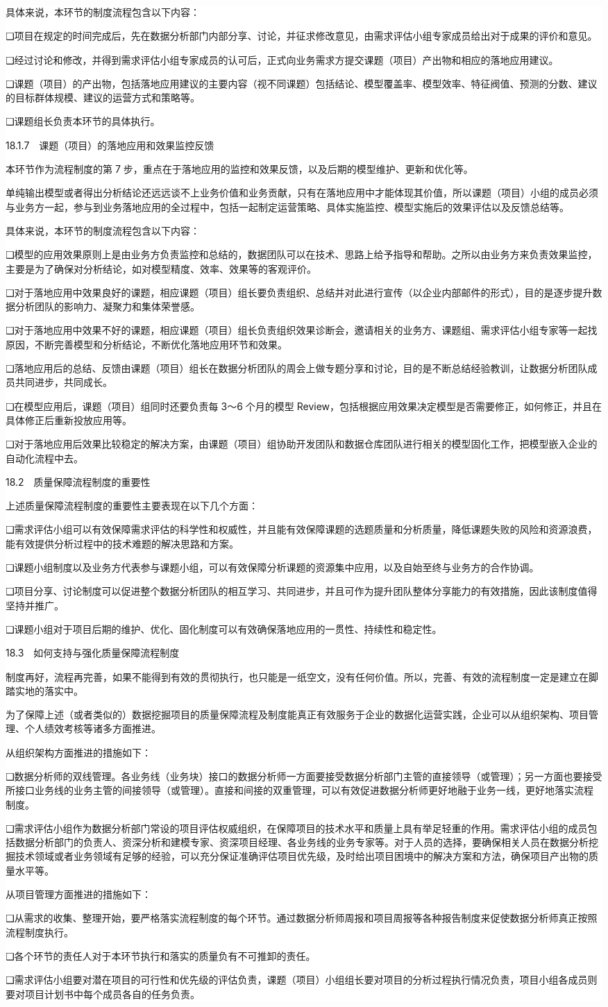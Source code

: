 具体来说，本环节的制度流程包含以下内容：

❑项目在规定的时间完成后，先在数据分析部门内部分享、讨论，并征求修改意见，由需求评估小组专家成员给出对于成果的评价和意见。

❑经过讨论和修改，并得到需求评估小组专家成员的认可后，正式向业务需求方提交课题（项目）产出物和相应的落地应用建议。

❑课题（项目）的产出物，包括落地应用建议的主要内容（视不同课题）包括结论、模型覆盖率、模型效率、特征阀值、预测的分数、建议的目标群体规模、建议的运营方式和策略等。

❑课题组长负责本环节的具体执行。

18.1.7　课题（项目）的落地应用和效果监控反馈

本环节作为流程制度的第 7 步，重点在于落地应用的监控和效果反馈，以及后期的模型维护、更新和优化等。

单纯输出模型或者得出分析结论还远远谈不上业务价值和业务贡献，只有在落地应用中才能体现其价值，所以课题（项目）小组的成员必须与业务方一起，参与到业务落地应用的全过程中，包括一起制定运营策略、具体实施监控、模型实施后的效果评估以及反馈总结等。

具体来说，本环节的制度流程包含以下内容：

❑模型的应用效果原则上是由业务方负责监控和总结的，数据团队可以在技术、思路上给予指导和帮助。之所以由业务方来负责效果监控，主要是为了确保对分析结论，如对模型精度、效率、效果等的客观评价。

❑对于落地应用中效果良好的课题，相应课题（项目）组长要负责组织、总结并对此进行宣传（以企业内部邮件的形式），目的是逐步提升数据分析团队的影响力、凝聚力和集体荣誉感。

❑对于落地应用中效果不好的课题，相应课题（项目）组长负责组织效果诊断会，邀请相关的业务方、课题组、需求评估小组专家等一起找原因，不断完善模型和分析结论，不断优化落地应用环节和效果。

❑落地应用后的总结、反馈由课题（项目）组长在数据分析团队的周会上做专题分享和讨论，目的是不断总结经验教训，让数据分析团队成员共同进步，共同成长。

❑在模型应用后，课题（项目）组同时还要负责每 3～6 个月的模型 Review，包括根据应用效果决定模型是否需要修正，如何修正，并且在具体修正后重新投放应用等。

❑对于落地应用后效果比较稳定的解决方案，由课题（项目）组协助开发团队和数据仓库团队进行相关的模型固化工作，把模型嵌入企业的自动化流程中去。

18.2　质量保障流程制度的重要性

上述质量保障流程制度的重要性主要表现在以下几个方面：

❑需求评估小组可以有效保障需求评估的科学性和权威性，并且能有效保障课题的选题质量和分析质量，降低课题失败的风险和资源浪费，能有效提供分析过程中的技术难题的解决思路和方案。

❑课题小组制度以及业务方代表参与课题小组，可以有效保障分析课题的资源集中应用，以及自始至终与业务方的合作协调。

❑项目分享、讨论制度可以促进整个数据分析团队的相互学习、共同进步，并且可作为提升团队整体分享能力的有效措施，因此该制度值得坚持并推广。

❑课题小组对于项目后期的维护、优化、固化制度可以有效确保落地应用的一贯性、持续性和稳定性。

18.3　如何支持与强化质量保障流程制度

制度再好，流程再完善，如果不能得到有效的贯彻执行，也只能是一纸空文，没有任何价值。所以，完善、有效的流程制度一定是建立在脚踏实地的落实中。

为了保障上述（或者类似的）数据挖掘项目的质量保障流程及制度能真正有效服务于企业的数据化运营实践，企业可以从组织架构、项目管理、个人绩效考核等诸多方面推进。

从组织架构方面推进的措施如下：

❑数据分析师的双线管理。各业务线（业务块）接口的数据分析师一方面要接受数据分析部门主管的直接领导（或管理）；另一方面也要接受所接口业务线的业务主管的间接领导（或管理）。直接和间接的双重管理，可以有效促进数据分析师更好地融于业务一线，更好地落实流程制度。

❑需求评估小组作为数据分析部门常设的项目评估权威组织，在保障项目的技术水平和质量上具有举足轻重的作用。需求评估小组的成员包括数据分析部门的负责人、资深分析和建模专家、资深项目经理、各业务线的业务专家等。对于人员的选择，要确保相关人员在数据分析挖掘技术领域或者业务领域有足够的经验，可以充分保证准确评估项目优先级，及时给出项目困境中的解决方案和方法，确保项目产出物的质量水平等。

从项目管理方面推进的措施如下：

❑从需求的收集、整理开始，要严格落实流程制度的每个环节。通过数据分析师周报和项目周报等各种报告制度来促使数据分析师真正按照流程制度执行。

❑各个环节的责任人对于本环节执行和落实的质量负有不可推卸的责任。

❑需求评估小组要对潜在项目的可行性和优先级的评估负责，课题（项目）小组组长要对项目的分析过程执行情况负责，项目小组各成员则要对项目计划书中每个成员各自的任务负责。
